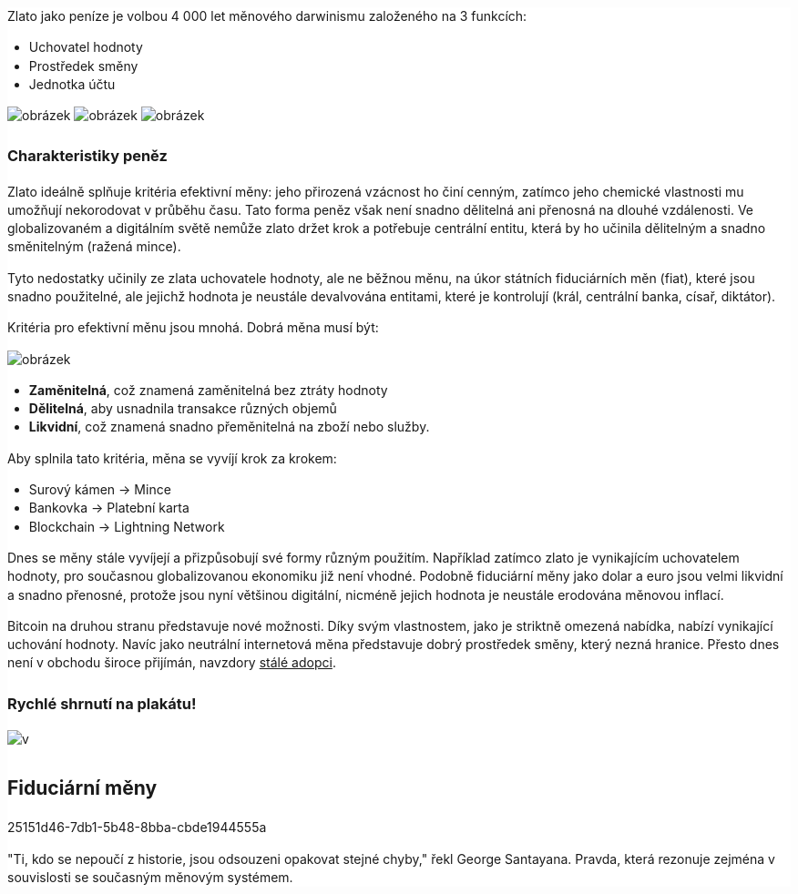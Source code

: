 Zlato jako peníze je volbou 4 000 let měnového darwinismu založeného na 3 funkcích:

- Uchovatel hodnoty
- Prostředek směny
- Jednotka účtu

![obrázek](assets/en/chapter1/3.webp)
![obrázek](assets/en/chapter1/4.webp)
![obrázek](assets/en/chapter1/5.webp)

### Charakteristiky peněz

Zlato ideálně splňuje kritéria efektivní měny: jeho přirozená vzácnost ho činí cenným, zatímco jeho chemické vlastnosti mu umožňují nekorodovat v průběhu času. Tato forma peněz však není snadno dělitelná ani přenosná na dlouhé vzdálenosti. Ve globalizovaném a digitálním světě nemůže zlato držet krok a potřebuje centrální entitu, která by ho učinila dělitelným a snadno směnitelným (ražená mince).

Tyto nedostatky učinily ze zlata uchovatele hodnoty, ale ne běžnou měnu, na úkor státních fiduciárních měn (fiat), které jsou snadno použitelné, ale jejichž hodnota je neustále devalvována entitami, které je kontrolují (král, centrální banka, císař, diktátor).

Kritéria pro efektivní měnu jsou mnohá. Dobrá měna musí být:

![obrázek](assets/en/chapter1/6.webp)

- **Zaměnitelná**, což znamená zaměnitelná bez ztráty hodnoty
- **Dělitelná**, aby usnadnila transakce různých objemů
- **Likvidní**, což znamená snadno přeměnitelná na zboží nebo služby.

Aby splnila tato kritéria, měna se vyvíjí krok za krokem:

- Surový kámen -> Mince
- Bankovka -> Platební karta
- Blockchain -> Lightning Network

Dnes se měny stále vyvíjejí a přizpůsobují své formy různým použitím. Například zatímco zlato je vynikajícím uchovatelem hodnoty, pro současnou globalizovanou ekonomiku již není vhodné. Podobně fiduciární měny jako dolar a euro jsou velmi likvidní a snadno přenosné, protože jsou nyní většinou digitální, nicméně jejich hodnota je neustále erodována měnovou inflací.

Bitcoin na druhou stranu představuje nové možnosti. Díky svým vlastnostem, jako je striktně omezená nabídka, nabízí vynikající uchování hodnoty. Navíc jako neutrální internetová měna představuje dobrý prostředek směny, který nezná hranice. Přesto dnes není v obchodu široce přijímán, navzdory [stálé adopci](https://btcmap.org/map).

### Rychlé shrnutí na plakátu!

![v](assets/posters/en/3._money.webp)

## Fiduciární měny
<chapterId>25151d46-7db1-5b48-8bba-cbde1944555a</chapterId>

"Ti, kdo se nepoučí z historie, jsou odsouzeni opakovat stejné chyby," řekl George Santayana. Pravda, která rezonuje zejména v souvislosti se současným měnovým systémem.
